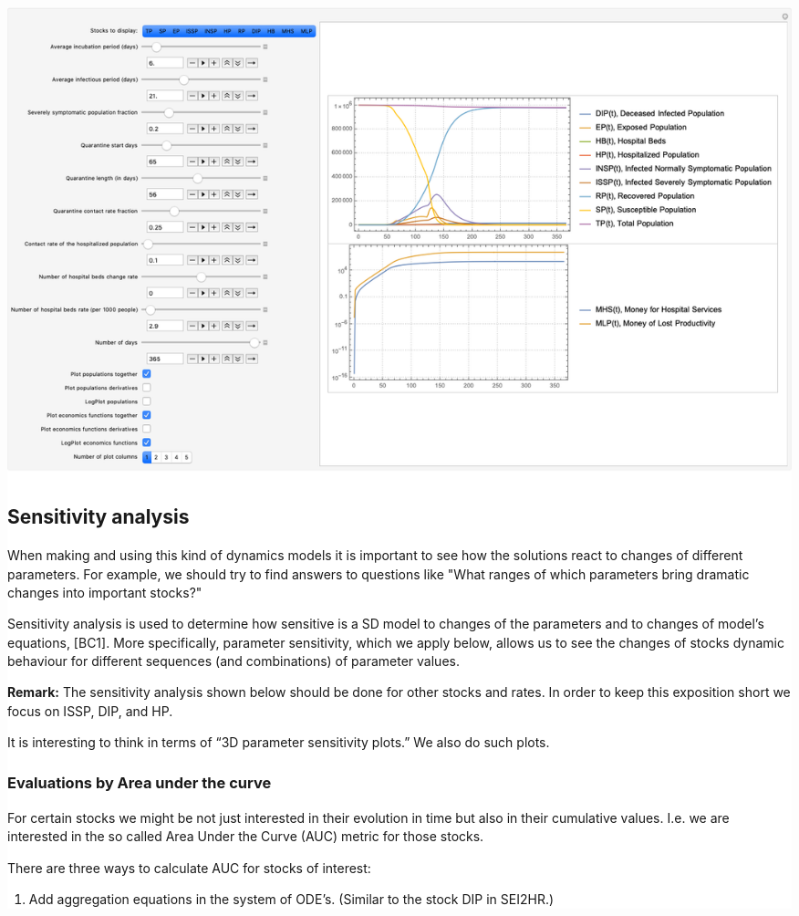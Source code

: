 ![1su0ilr7pjpgz](./Diagrams/SEI2HR-model-with-quarantine-scenarios/1su0ilr7pjpgz.png)

## Sensitivity analysis

When making and using this kind of dynamics models it is important to see how the solutions react to changes of different parameters. For example, we should try to find answers to questions like "What ranges of which parameters bring dramatic changes into important stocks?"

Sensitivity analysis is used to determine how sensitive is a SD model to changes of the parameters and to changes of model’s equations, [BC1]. More specifically, parameter sensitivity, which we apply below, allows us to see the changes of stocks dynamic behaviour for different sequences (and combinations) of parameter values.

**Remark:** The sensitivity analysis shown below should be done for other stocks and rates. In order to keep this exposition short we focus on ISSP, DIP, and HP.

It is interesting to think in terms of “3D parameter sensitivity plots.” We also do such plots.

### Evaluations by Area under the curve

For certain stocks we might be not just interested in their evolution in time but also in their cumulative values. I.e. we are interested in the so called Area Under the Curve (AUC) metric for those stocks.

There are three ways to calculate AUC for stocks of interest:

1. Add aggregation equations in the system of ODE’s. (Similar to the stock DIP in SEI2HR.)
